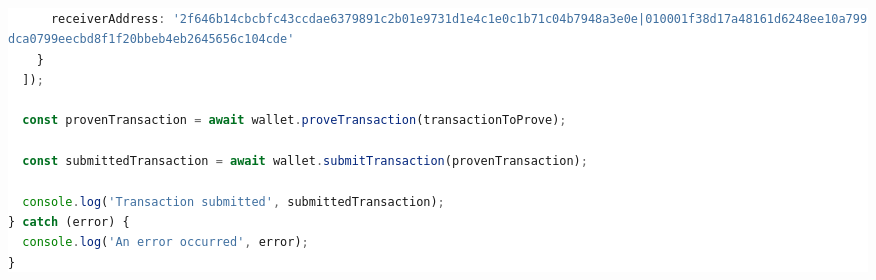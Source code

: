 ```ts
      receiverAddress: '2f646b14cbcbfc43ccdae6379891c2b01e9731d1e4c1e0c1b71c04b7948a3e0e|010001f38d17a48161d6248ee10a799dca0799eecbd8f1f20bbeb4eb2645656c104cde'
    }
  ]);

  const provenTransaction = await wallet.proveTransaction(transactionToProve);

  const submittedTransaction = await wallet.submitTransaction(provenTransaction);

  console.log('Transaction submitted', submittedTransaction);
} catch (error) {
  console.log('An error occurred', error);
}
```
